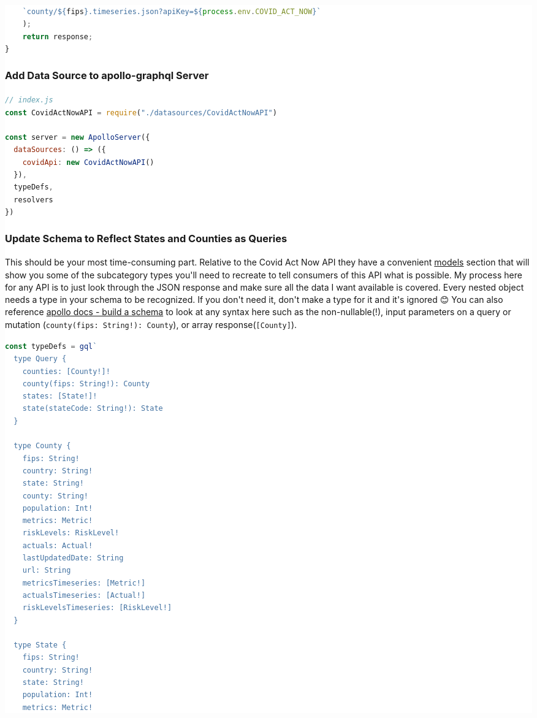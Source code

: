 ```js
    `county/${fips}.timeseries.json?apiKey=${process.env.COVID_ACT_NOW}`
    );
    return response;
}
```

### Add Data Source to apollo-graphql Server

```js
// index.js
const CovidActNowAPI = require("./datasources/CovidActNowAPI")

const server = new ApolloServer({
  dataSources: () => ({
    covidApi: new CovidActNowAPI()
  }),
  typeDefs,
  resolvers
})
```

### Update Schema to Reflect States and Counties as Queries

This should be your most time-consuming part. Relative to the Covid Act Now API they have a convenient [models](https://apidocs.covidactnow.org/api#tag/Actuals) section that will show you some of the subcategory types you'll need to recreate to tell consumers of this API what is possible. My process here for any API is to just look through the JSON response and make sure all the data I want available is covered. Every nested object needs a type in your schema to be recognized. If you don't need it, don't make a type for it and it's ignored 😊 You can also reference [apollo docs - build a schema](https://www.apollographql.com/docs/tutorial/schema/) to look at any syntax here such as the non-nullable(!), input parameters on a query or mutation (`county(fips: String!): County`), or array response(`[County]`).

```js
const typeDefs = gql`
  type Query {
    counties: [County!]!
    county(fips: String!): County
    states: [State!]!
    state(stateCode: String!): State
  }

  type County {
    fips: String!
    country: String!
    state: String!
    county: String!
    population: Int!
    metrics: Metric!
    riskLevels: RiskLevel!
    actuals: Actual!
    lastUpdatedDate: String
    url: String
    metricsTimeseries: [Metric!]
    actualsTimeseries: [Actual!]
    riskLevelsTimeseries: [RiskLevel!]
  }

  type State {
    fips: String!
    country: String!
    state: String!
    population: Int!
    metrics: Metric!
```